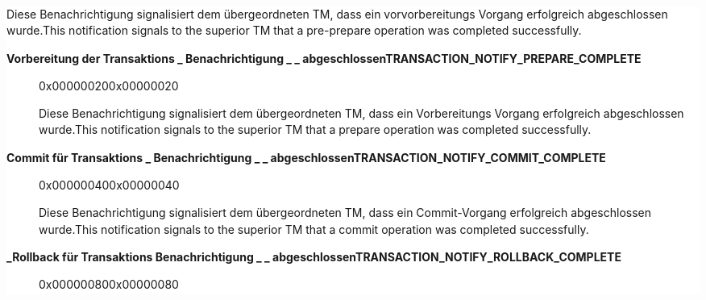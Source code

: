 

<span data-ttu-id="92bb8-131">Diese Benachrichtigung signalisiert dem übergeordneten TM, dass ein vorvorbereitungs Vorgang erfolgreich abgeschlossen wurde.</span><span class="sxs-lookup"><span data-stu-id="92bb8-131">This notification signals to the superior TM that a pre-prepare operation was completed successfully.</span></span>


</dt> </dl> </dd> <dt>

<span data-ttu-id="92bb8-132"><span id="TRANSACTION_NOTIFY_PREPARE_COMPLETE"></span><span id="transaction_notify_prepare_complete"></span>**Vorbereitung der Transaktions \_ Benachrichtigung \_ \_ abgeschlossen**</span><span class="sxs-lookup"><span data-stu-id="92bb8-132"><span id="TRANSACTION_NOTIFY_PREPARE_COMPLETE"></span><span id="transaction_notify_prepare_complete"></span>**TRANSACTION\_NOTIFY\_PREPARE\_COMPLETE**</span></span>
</dt> <dd> <dl> <dt>

<span data-ttu-id="92bb8-133">0x00000020</span><span class="sxs-lookup"><span data-stu-id="92bb8-133">0x00000020</span></span>
</dt> <dt>



<span data-ttu-id="92bb8-134">Diese Benachrichtigung signalisiert dem übergeordneten TM, dass ein Vorbereitungs Vorgang erfolgreich abgeschlossen wurde.</span><span class="sxs-lookup"><span data-stu-id="92bb8-134">This notification signals to the superior TM that a prepare operation was completed successfully.</span></span>


</dt> </dl> </dd> <dt>

<span data-ttu-id="92bb8-135"><span id="TRANSACTION_NOTIFY_COMMIT_COMPLETE"></span><span id="transaction_notify_commit_complete"></span>**Commit für Transaktions \_ Benachrichtigung \_ \_ abgeschlossen**</span><span class="sxs-lookup"><span data-stu-id="92bb8-135"><span id="TRANSACTION_NOTIFY_COMMIT_COMPLETE"></span><span id="transaction_notify_commit_complete"></span>**TRANSACTION\_NOTIFY\_COMMIT\_COMPLETE**</span></span>
</dt> <dd> <dl> <dt>

<span data-ttu-id="92bb8-136">0x00000040</span><span class="sxs-lookup"><span data-stu-id="92bb8-136">0x00000040</span></span>
</dt> <dt>



<span data-ttu-id="92bb8-137">Diese Benachrichtigung signalisiert dem übergeordneten TM, dass ein Commit-Vorgang erfolgreich abgeschlossen wurde.</span><span class="sxs-lookup"><span data-stu-id="92bb8-137">This notification signals to the superior TM that a commit operation was completed successfully.</span></span>


</dt> </dl> </dd> <dt>

<span data-ttu-id="92bb8-138"><span id="TRANSACTION_NOTIFY_ROLLBACK_COMPLETE"></span><span id="transaction_notify_rollback_complete"></span>**\_Rollback für Transaktions Benachrichtigung \_ \_ abgeschlossen**</span><span class="sxs-lookup"><span data-stu-id="92bb8-138"><span id="TRANSACTION_NOTIFY_ROLLBACK_COMPLETE"></span><span id="transaction_notify_rollback_complete"></span>**TRANSACTION\_NOTIFY\_ROLLBACK\_COMPLETE**</span></span>
</dt> <dd> <dl> <dt>

<span data-ttu-id="92bb8-139">0x00000080</span><span class="sxs-lookup"><span data-stu-id="92bb8-139">0x00000080</span></span>
</dt> <dt>
